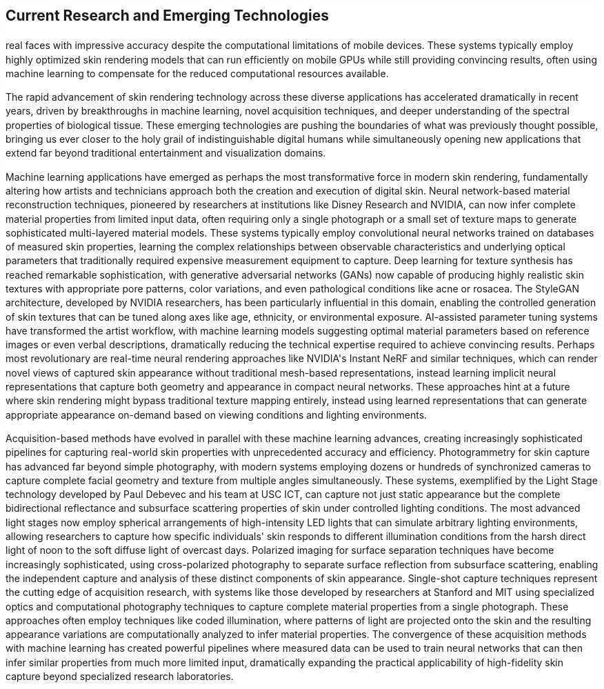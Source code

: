 ## Current Research and Emerging Technologies

real faces with impressive accuracy despite the computational limitations of mobile devices. These systems typically employ highly optimized skin rendering models that can run efficiently on mobile GPUs while still providing convincing results, often using machine learning to compensate for the reduced computational resources available.

The rapid advancement of skin rendering technology across these diverse applications has accelerated dramatically in recent years, driven by breakthroughs in machine learning, novel acquisition techniques, and deeper understanding of the spectral properties of biological tissue. These emerging technologies are pushing the boundaries of what was previously thought possible, bringing us ever closer to the holy grail of indistinguishable digital humans while simultaneously opening new applications that extend far beyond traditional entertainment and visualization domains.

Machine learning applications have emerged as perhaps the most transformative force in modern skin rendering, fundamentally altering how artists and technicians approach both the creation and execution of digital skin. Neural network-based material reconstruction techniques, pioneered by researchers at institutions like Disney Research and NVIDIA, can now infer complete material properties from limited input data, often requiring only a single photograph or a small set of texture maps to generate sophisticated multi-layered material models. These systems typically employ convolutional neural networks trained on databases of measured skin properties, learning the complex relationships between observable characteristics and underlying optical parameters that traditionally required expensive measurement equipment to capture. Deep learning for texture synthesis has reached remarkable sophistication, with generative adversarial networks (GANs) now capable of producing highly realistic skin textures with appropriate pore patterns, color variations, and even pathological conditions like acne or rosacea. The StyleGAN architecture, developed by NVIDIA researchers, has been particularly influential in this domain, enabling the controlled generation of skin textures that can be tuned along axes like age, ethnicity, or environmental exposure. AI-assisted parameter tuning systems have transformed the artist workflow, with machine learning models suggesting optimal material parameters based on reference images or even verbal descriptions, dramatically reducing the technical expertise required to achieve convincing results. Perhaps most revolutionary are real-time neural rendering approaches like NVIDIA's Instant NeRF and similar techniques, which can render novel views of captured skin appearance without traditional mesh-based representations, instead learning implicit neural representations that capture both geometry and appearance in compact neural networks. These approaches hint at a future where skin rendering might bypass traditional texture mapping entirely, instead using learned representations that can generate appropriate appearance on-demand based on viewing conditions and lighting environments.

Acquisition-based methods have evolved in parallel with these machine learning advances, creating increasingly sophisticated pipelines for capturing real-world skin properties with unprecedented accuracy and efficiency. Photogrammetry for skin capture has advanced far beyond simple photography, with modern systems employing dozens or hundreds of synchronized cameras to capture complete facial geometry and texture from multiple angles simultaneously. These systems, exemplified by the Light Stage technology developed by Paul Debevec and his team at USC ICT, can capture not just static appearance but the complete bidirectional reflectance and subsurface scattering properties of skin under controlled lighting conditions. The most advanced light stages now employ spherical arrangements of high-intensity LED lights that can simulate arbitrary lighting environments, allowing researchers to capture how specific individuals' skin responds to different illumination conditions from the harsh direct light of noon to the soft diffuse light of overcast days. Polarized imaging for surface separation techniques have become increasingly sophisticated, using cross-polarized photography to separate surface reflection from subsurface scattering, enabling the independent capture and analysis of these distinct components of skin appearance. Single-shot capture techniques represent the cutting edge of acquisition research, with systems like those developed by researchers at Stanford and MIT using specialized optics and computational photography techniques to capture complete material properties from a single photograph. These approaches often employ techniques like coded illumination, where patterns of light are projected onto the skin and the resulting appearance variations are computationally analyzed to infer material properties. The convergence of these acquisition methods with machine learning has created powerful pipelines where measured data can be used to train neural networks that can then infer similar properties from much more limited input, dramatically expanding the practical applicability of high-fidelity skin capture beyond specialized research laboratories.
